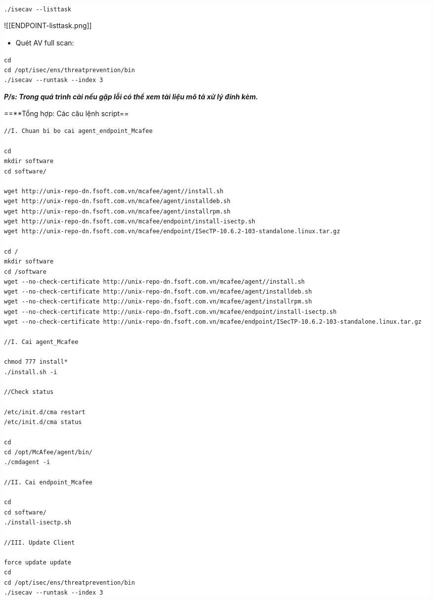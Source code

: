 ```echo
./isecav --listtask
```

![[ENDPOINT-listtask.png]]

+ Quét AV full scan:

```echo
cd
cd /opt/isec/ens/threatprevention/bin
./isecav --runtask --index 3
```

***P/s: Trong quá trình cài nếu gặp lỗi có thể xem tài liệu mô tả xử lý đính kèm.***

==**Tổng hợp: Các câu lệnh script==

```echo
//I. Chuan bi bo cai agent_endpoint_Mcafee

cd
mkdir software
cd software/

wget http://unix-repo-dn.fsoft.com.vn/mcafee/agent//install.sh
wget http://unix-repo-dn.fsoft.com.vn/mcafee/agent/installdeb.sh
wget http://unix-repo-dn.fsoft.com.vn/mcafee/agent/installrpm.sh
wget http://unix-repo-dn.fsoft.com.vn/mcafee/endpoint/install-isectp.sh
wget http://unix-repo-dn.fsoft.com.vn/mcafee/endpoint/ISecTP-10.6.2-103-standalone.linux.tar.gz

cd /
mkdir software
cd /software
wget --no-check-certificate http://unix-repo-dn.fsoft.com.vn/mcafee/agent//install.sh
wget --no-check-certificate http://unix-repo-dn.fsoft.com.vn/mcafee/agent/installdeb.sh
wget --no-check-certificate http://unix-repo-dn.fsoft.com.vn/mcafee/agent/installrpm.sh
wget --no-check-certificate http://unix-repo-dn.fsoft.com.vn/mcafee/endpoint/install-isectp.sh
wget --no-check-certificate http://unix-repo-dn.fsoft.com.vn/mcafee/endpoint/ISecTP-10.6.2-103-standalone.linux.tar.gz

//I. Cai agent_Mcafee

chmod 777 install*
./install.sh -i

//Check status

/etc/init.d/cma restart
/etc/init.d/cma status

cd
cd /opt/McAfee/agent/bin/
./cmdagent -i

//II. Cai endpoint_Mcafee

cd
cd software/
./install-isectp.sh

//III. Update Client

force update update
cd
cd /opt/isec/ens/threatprevention/bin
./isecav --runtask --index 3
```